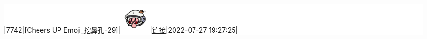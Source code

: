 |7742|[Cheers UP Emoji_挖鼻孔-29]|<img src="./pic/007742_%5BCheers UP Emoji_挖鼻孔-29%5D.png" height="60" alt="挖鼻孔-29"/>|[链接](http://i0.hdslb.com/bfs/emote/a67f7e2d146cc225be74aad384551980f85acd29.png)|2022-07-27 19:27:25|